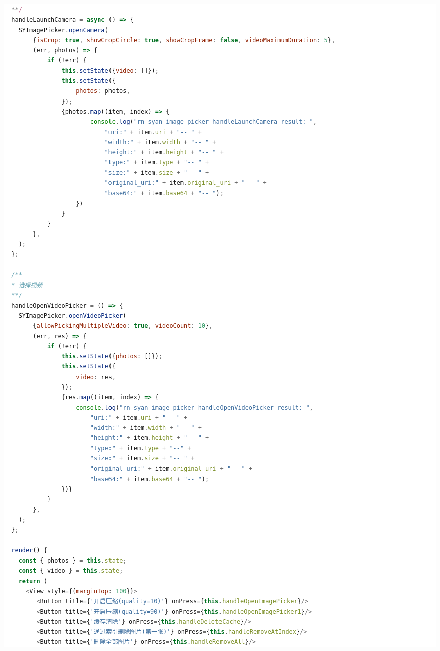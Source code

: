 ```js
  **/
  handleLaunchCamera = async () => {
    SYImagePicker.openCamera(
        {isCrop: true, showCropCircle: true, showCropFrame: false, videoMaximumDuration: 5},
        (err, photos) => {
            if (!err) {
                this.setState({video: []});
                this.setState({
                    photos: photos,
                });
                {photos.map((item, index) => {
                        console.log("rn_syan_image_picker handleLaunchCamera result: ",
                            "uri:" + item.uri + "-- " +
                            "width:" + item.width + "-- " +
                            "height:" + item.height + "-- " +
                            "type:" + item.type + "-- " +
                            "size:" + item.size + "-- " +
                            "original_uri:" + item.original_uri + "-- " +
                            "base64:" + item.base64 + "-- ");
                    })
                }
            }
        },
    );
  };

  /**
  * 选择视频
  **/
  handleOpenVideoPicker = () => {
    SYImagePicker.openVideoPicker(
        {allowPickingMultipleVideo: true, videoCount: 10},
        (err, res) => {
            if (!err) {
                this.setState({photos: []});
                this.setState({
                    video: res,
                });
                {res.map((item, index) => {
                    console.log("rn_syan_image_picker handleOpenVideoPicker result: ",
                        "uri:" + item.uri + "-- " +
                        "width:" + item.width + "-- " +
                        "height:" + item.height + "-- " +
                        "type:" + item.type + "--" +
                        "size:" + item.size + "-- " +
                        "original_uri:" + item.original_uri + "-- " +
                        "base64:" + item.base64 + "-- ");
                })}
            }
        },
    );
  };

  render() {
    const { photos } = this.state;
    const { video } = this.state; 
    return (
      <View style={{marginTop: 100}}>
         <Button title={'开启压缩(quality=10)'} onPress={this.handleOpenImagePicker}/>
         <Button title={'开启压缩(quality=90)'} onPress={this.handleOpenImagePicker1}/>
         <Button title={'缓存清除'} onPress={this.handleDeleteCache}/>
         <Button title={'通过索引删除图片(第一张)'} onPress={this.handleRemoveAtIndex}/>
         <Button title={'刪除全部图片'} onPress={this.handleRemoveAll}/>
```